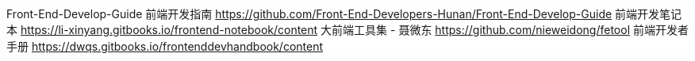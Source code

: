







</tr>
<tr>
<td>Front-End-Develop-Guide 前端开发指南</td>
<td><a href="https://github.com/Front-End-Developers-Hunan/Front-End-Develop-Guide" rel="external" target="_blank">https://github.com/Front-End-Developers-Hunan/Front-End-Develop-Guide</a></td>













</tr>
<tr>
<td>前端开发笔记本</td>
<td><a href="https://li-xinyang.gitbooks.io/frontend-notebook/content" rel="external" target="_blank">https://li-xinyang.gitbooks.io/frontend-notebook/content</a></td>













</tr>
<tr>
<td>大前端工具集 - 聂微东</td>
<td><a href="https://github.com/nieweidong/fetool" rel="external" target="_blank">https://github.com/nieweidong/fetool</a></td>













</tr>
<tr>
<td>前端开发者手册</td>
<td><a href="https://dwqs.gitbooks.io/frontenddevhandbook/content" rel="external" target="_blank">https://dwqs.gitbooks.io/frontenddevhandbook/content</a></td>








